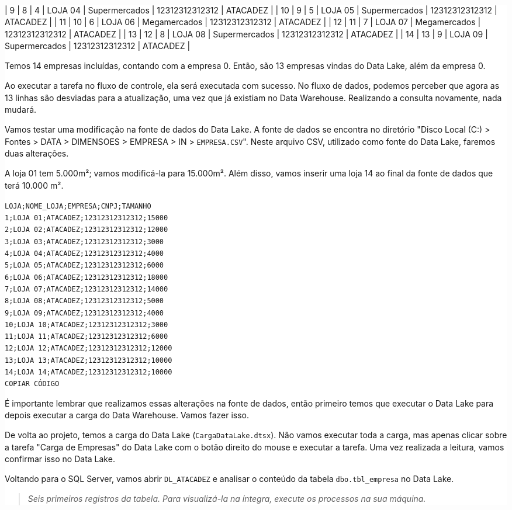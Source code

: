 | 9   | 8   | 4   | LOJA 04 | Supermercados | 12312312312312 | ATACADEZ |
| 10  | 9   | 5   | LOJA 05 | Supermercados | 12312312312312 | ATACADEZ |
| 11  | 10  | 6   | LOJA 06 | Megamercados | 12312312312312 | ATACADEZ |
| 12  | 11  | 7   | LOJA 07 | Megamercados | 12312312312312 | ATACADEZ |
| 13  | 12  | 8   | LOJA 08 | Supermercados | 12312312312312 | ATACADEZ |
| 14  | 13  | 9   | LOJA 09 | Supermercados | 12312312312312 | ATACADEZ |

Temos 14 empresas incluídas, contando com a empresa 0. Então, são 13 empresas vindas do Data Lake, além da empresa 0.

Ao executar a tarefa no fluxo de controle, ela será executada com sucesso. No fluxo de dados, podemos perceber que agora as 13 linhas são desviadas para a atualização, uma vez que já existiam no Data Warehouse. Realizando a consulta novamente, nada mudará.

Vamos testar uma modificação na fonte de dados do Data Lake. A fonte de dados se encontra no diretório "Disco Local (C:) > Fontes > DATA > DIMENSOES > EMPRESA > IN > `EMPRESA.CSV`". Neste arquivo CSV, utilizado como fonte do Data Lake, faremos duas alterações.

A loja 01 tem 5.000m²; vamos modificá-la para 15.000m². Além disso, vamos inserir uma loja 14 ao final da fonte de dados que terá 10.000 m².

```plaintext
LOJA;NOME_LOJA;EMPRESA;CNPJ;TAMANHO
1;LOJA 01;ATACADEZ;12312312312312;15000
2;LOJA 02;ATACADEZ;12312312312312;12000
3;LOJA 03;ATACADEZ;12312312312312;3000
4;LOJA 04;ATACADEZ;12312312312312;4000
5;LOJA 05;ATACADEZ;12312312312312;6000
6;LOJA 06;ATACADEZ;12312312312312;18000
7;LOJA 07;ATACADEZ;12312312312312;14000
8;LOJA 08;ATACADEZ;12312312312312;5000
9;LOJA 09;ATACADEZ;12312312312312;4000 
10;LOJA 10;ATACADEZ;12312312312312;3000
11;LOJA 11;ATACADEZ;12312312312312;6000
12;LOJA 12;ATACADEZ;12312312312312;12000
13;LOJA 13;ATACADEZ;12312312312312;10000
14;LOJA 14;ATACADEZ;12312312312312;10000
COPIAR CÓDIGO
```

É importante lembrar que realizamos essas alterações na fonte de dados, então primeiro temos que executar o Data Lake para depois executar a carga do Data Warehouse. Vamos fazer isso.

De volta ao projeto, temos a carga do Data Lake (`CargaDataLake.dtsx`). Não vamos executar toda a carga, mas apenas clicar sobre a tarefa "Carga de Empresas" do Data Lake com o botão direito do mouse e executar a tarefa. Uma vez realizada a leitura, vamos confirmar isso no Data Lake.

Voltando para o SQL Server, vamos abrir `DL_ATACADEZ` e analisar o conteúdo da tabela `dbo.tbl_empresa` no Data Lake.

> *Seis primeiros registros da tabela. Para visualizá-la na íntegra, execute os processos na sua máquina.*
